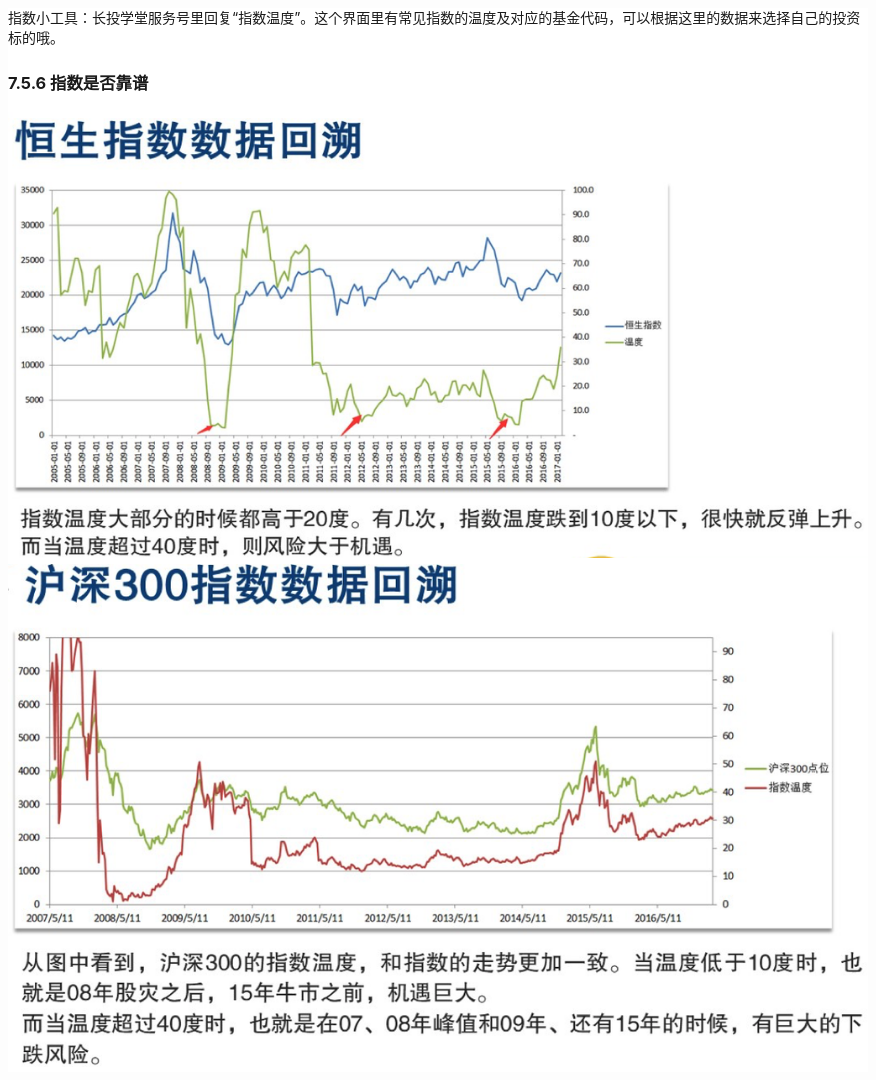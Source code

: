 指数小工具：长投学堂服务号里回复“指数温度”。这个界面里有常见指数的温度及对应的基金代码，可以根据这里的数据来选择自己的投资标的哦。

### 7.5.6 指数是否靠谱

![](./img/index_review_1.png)
![](./img/index_review_2.png)